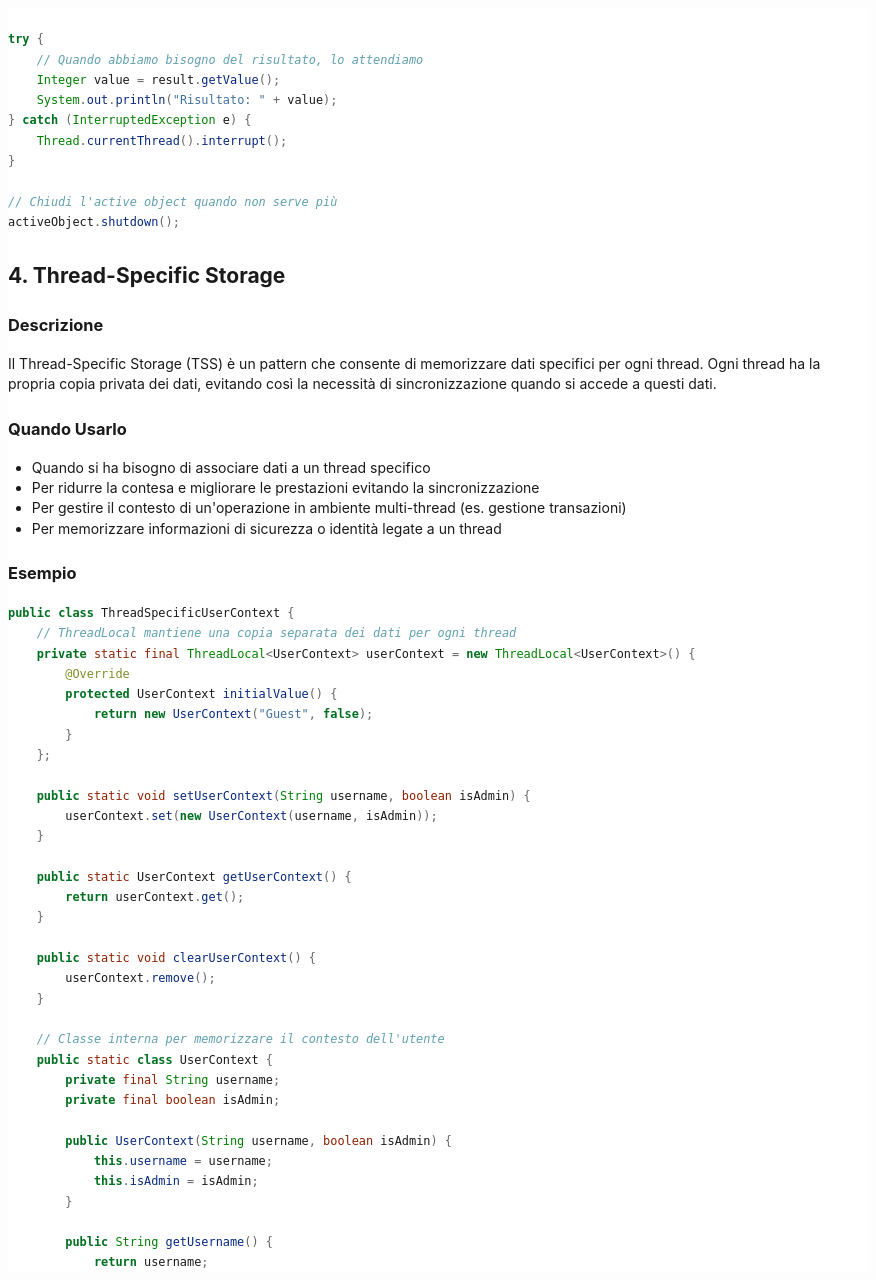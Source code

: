 ```java

try {
    // Quando abbiamo bisogno del risultato, lo attendiamo
    Integer value = result.getValue();
    System.out.println("Risultato: " + value);
} catch (InterruptedException e) {
    Thread.currentThread().interrupt();
}

// Chiudi l'active object quando non serve più
activeObject.shutdown();
```

## 4. Thread-Specific Storage

### Descrizione
Il Thread-Specific Storage (TSS) è un pattern che consente di memorizzare dati specifici per ogni thread. Ogni thread ha la propria copia privata dei dati, evitando così la necessità di sincronizzazione quando si accede a questi dati.

### Quando Usarlo
- Quando si ha bisogno di associare dati a un thread specifico
- Per ridurre la contesa e migliorare le prestazioni evitando la sincronizzazione
- Per gestire il contesto di un'operazione in ambiente multi-thread (es. gestione transazioni)
- Per memorizzare informazioni di sicurezza o identità legate a un thread

### Esempio

```java
public class ThreadSpecificUserContext {
    // ThreadLocal mantiene una copia separata dei dati per ogni thread
    private static final ThreadLocal<UserContext> userContext = new ThreadLocal<UserContext>() {
        @Override
        protected UserContext initialValue() {
            return new UserContext("Guest", false);
        }
    };
    
    public static void setUserContext(String username, boolean isAdmin) {
        userContext.set(new UserContext(username, isAdmin));
    }
    
    public static UserContext getUserContext() {
        return userContext.get();
    }
    
    public static void clearUserContext() {
        userContext.remove();
    }
    
    // Classe interna per memorizzare il contesto dell'utente
    public static class UserContext {
        private final String username;
        private final boolean isAdmin;
        
        public UserContext(String username, boolean isAdmin) {
            this.username = username;
            this.isAdmin = isAdmin;
        }
        
        public String getUsername() {
            return username;
```